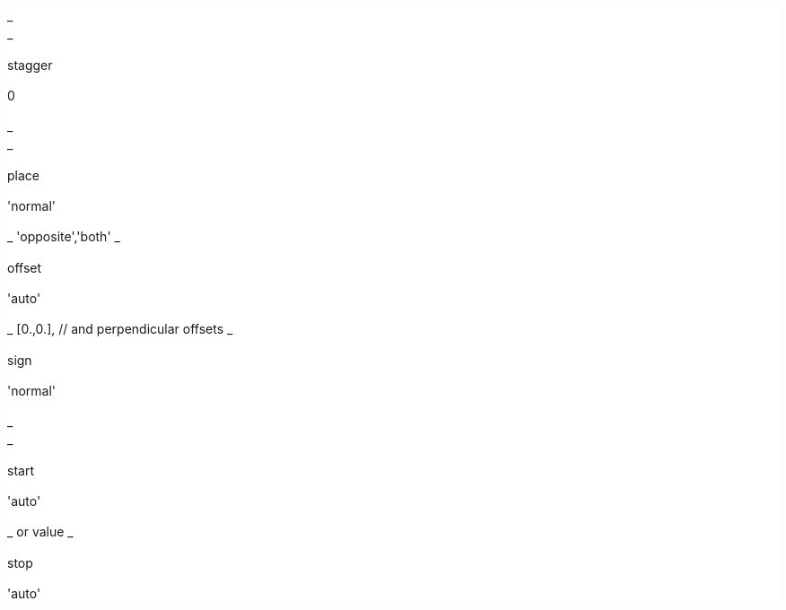 _  
_

  

  

  

stagger

0

_  
_

  

  

  

place

'normal'

_ 'opposite','both'  _

  

  

  

offset

'auto'

_ [0.,0.], // and perpendicular offsets  _

  

  

  

sign

'normal'

_  
_

  

  

  

start

'auto'

_ or value  _

  

  

  

stop

'auto'
